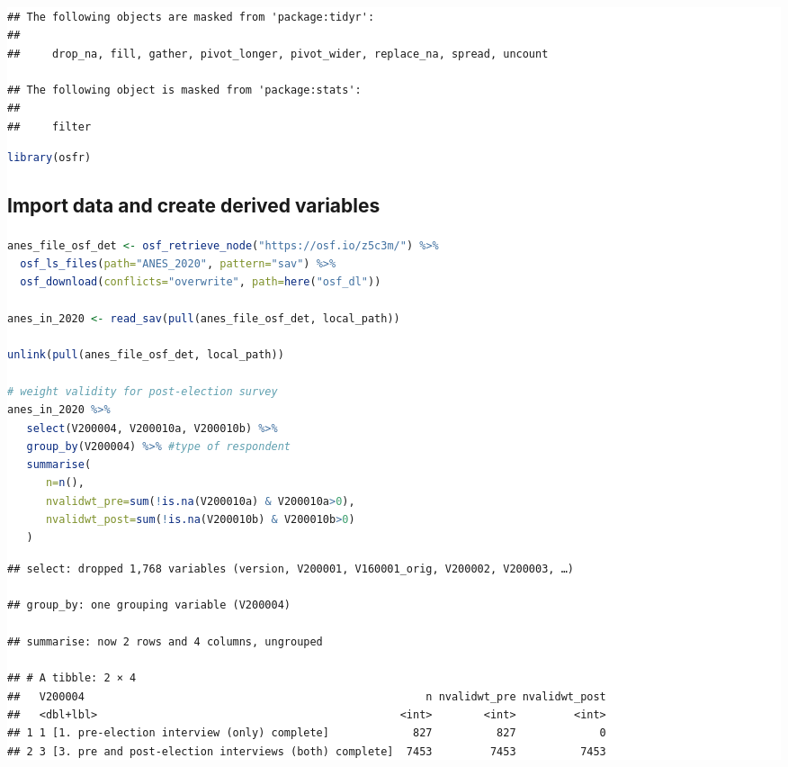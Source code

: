     ## The following objects are masked from 'package:tidyr':
    ## 
    ##     drop_na, fill, gather, pivot_longer, pivot_wider, replace_na, spread, uncount

    ## The following object is masked from 'package:stats':
    ## 
    ##     filter

``` r
library(osfr)
```

## Import data and create derived variables

``` r
anes_file_osf_det <- osf_retrieve_node("https://osf.io/z5c3m/") %>%
  osf_ls_files(path="ANES_2020", pattern="sav") %>%
  osf_download(conflicts="overwrite", path=here("osf_dl"))

anes_in_2020 <- read_sav(pull(anes_file_osf_det, local_path))

unlink(pull(anes_file_osf_det, local_path))

# weight validity for post-election survey
anes_in_2020 %>%
   select(V200004, V200010a, V200010b) %>%
   group_by(V200004) %>% #type of respondent
   summarise(
      n=n(),
      nvalidwt_pre=sum(!is.na(V200010a) & V200010a>0),
      nvalidwt_post=sum(!is.na(V200010b) & V200010b>0)
   )
```

    ## select: dropped 1,768 variables (version, V200001, V160001_orig, V200002, V200003, …)

    ## group_by: one grouping variable (V200004)

    ## summarise: now 2 rows and 4 columns, ungrouped

    ## # A tibble: 2 × 4
    ##   V200004                                                     n nvalidwt_pre nvalidwt_post
    ##   <dbl+lbl>                                               <int>        <int>         <int>
    ## 1 1 [1. pre-election interview (only) complete]             827          827             0
    ## 2 3 [3. pre and post-election interviews (both) complete]  7453         7453          7453
